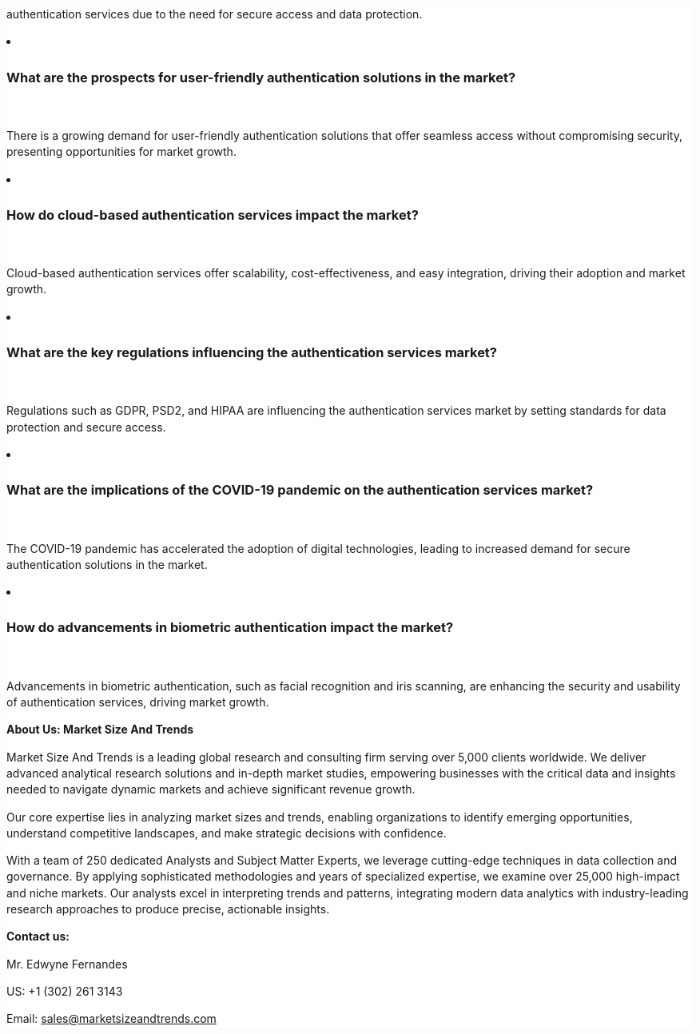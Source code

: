 authentication services due to the need for secure access and data protection.</p> </li> <li> <h3>What are the prospects for user-friendly authentication solutions in the market?</h3> <p>&nbsp;</p><p>There is a growing demand for user-friendly authentication solutions that offer seamless access without compromising security, presenting opportunities for market growth.</p> </li> <li> <h3>How do cloud-based authentication services impact the market?</h3> <p>&nbsp;</p><p>Cloud-based authentication services offer scalability, cost-effectiveness, and easy integration, driving their adoption and market growth.</p> </li> <li> <h3>What are the key regulations influencing the authentication services market?</h3> <p>&nbsp;</p><p>Regulations such as GDPR, PSD2, and HIPAA are influencing the authentication services market by setting standards for data protection and secure access.</p> </li> <li> <h3>What are the implications of the COVID-19 pandemic on the authentication services market?</h3> <p>&nbsp;</p><p>The COVID-19 pandemic has accelerated the adoption of digital technologies, leading to increased demand for secure authentication solutions in the market.</p> </li> <li> <h3>How do advancements in biometric authentication impact the market?</h3> <p>&nbsp;</p><p>Advancements in biometric authentication, such as facial recognition and iris scanning, are enhancing the security and usability of authentication services, driving market growth.</p> </li></ol></body></html></p><p><strong>About Us:&nbsp;Market Size And Trends</strong></p><p>Market Size And Trends&nbsp;is a leading global research and consulting firm serving over 5,000 clients worldwide. We deliver advanced analytical research solutions and in-depth market studies, empowering businesses with the critical data and insights needed to navigate dynamic markets and achieve significant revenue growth.</p><p>Our core expertise lies in analyzing market sizes and trends, enabling organizations to identify emerging opportunities, understand competitive landscapes, and make strategic decisions with confidence.</p><p>With a team of 250 dedicated Analysts and Subject Matter Experts, we leverage cutting-edge techniques in data collection and governance. By applying sophisticated methodologies and years of specialized expertise, we examine over 25,000 high-impact and niche markets. Our analysts excel in interpreting trends and patterns, integrating modern data analytics with industry-leading research approaches to produce precise, actionable insights.</p><p><strong>Contact us:</strong></p><p>Mr. Edwyne Fernandes</p><p>US: +1 (302) 261 3143</p><p>Email: <a href="mailto:sales@marketsizeandtrends.com">sales@marketsizeandtrends.com</a>&nbsp;</p>
